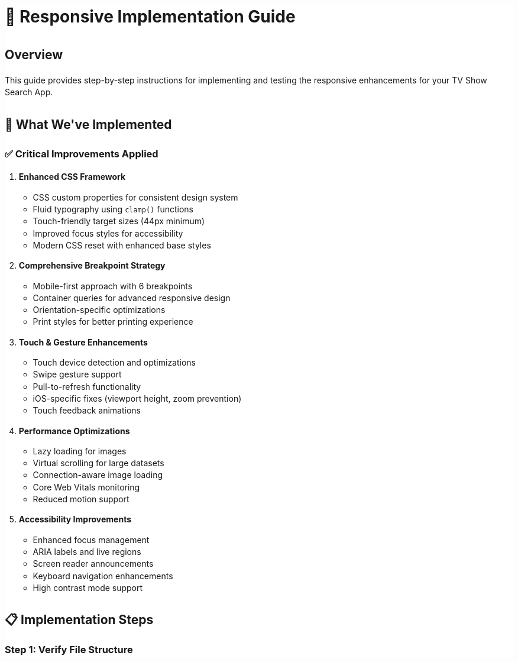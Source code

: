 # 📱 Responsive Implementation Guide

## Overview

This guide provides step-by-step instructions for implementing and testing the responsive enhancements for your TV Show Search App.

## 🚀 **What We've Implemented**

### ✅ **Critical Improvements Applied**

1. **Enhanced CSS Framework**

   - CSS custom properties for consistent design system
   - Fluid typography using `clamp()` functions
   - Touch-friendly target sizes (44px minimum)
   - Improved focus styles for accessibility
   - Modern CSS reset with enhanced base styles

2. **Comprehensive Breakpoint Strategy**

   - Mobile-first approach with 6 breakpoints
   - Container queries for advanced responsive design
   - Orientation-specific optimizations
   - Print styles for better printing experience

3. **Touch & Gesture Enhancements**

   - Touch device detection and optimizations
   - Swipe gesture support
   - Pull-to-refresh functionality
   - iOS-specific fixes (viewport height, zoom prevention)
   - Touch feedback animations

4. **Performance Optimizations**

   - Lazy loading for images
   - Virtual scrolling for large datasets
   - Connection-aware image loading
   - Core Web Vitals monitoring
   - Reduced motion support

5. **Accessibility Improvements**
   - Enhanced focus management
   - ARIA labels and live regions
   - Screen reader announcements
   - Keyboard navigation enhancements
   - High contrast mode support

## 📋 **Implementation Steps**

### Step 1: Verify File Structure

